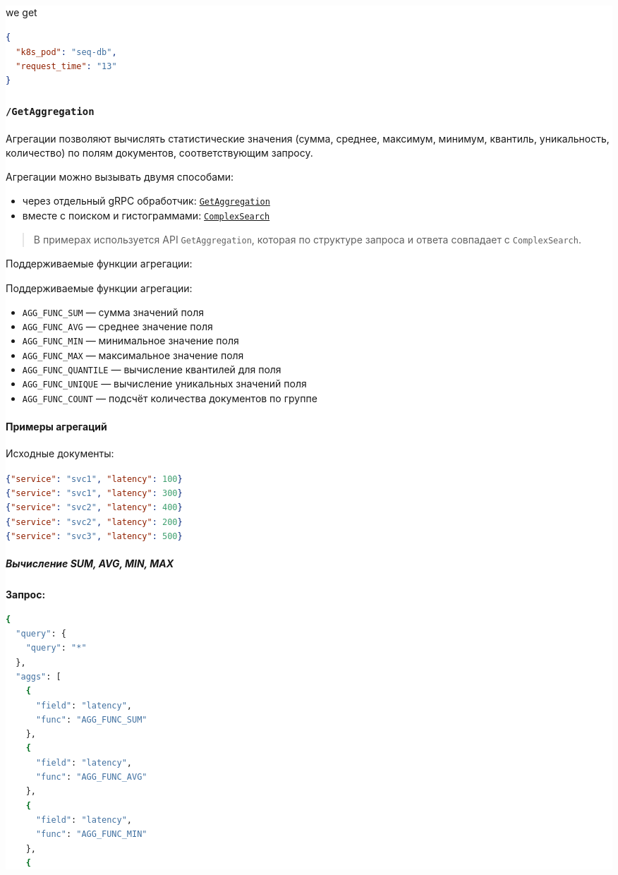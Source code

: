 we get

```json
{
  "k8s_pod": "seq-db",
  "request_time": "13"
}
```

### `/GetAggregation`

Агрегации позволяют вычислять статистические значения (сумма, среднее, максимум, минимум, квантиль, уникальность, количество) по
полям документов, соответствующим запросу.

Агрегации можно вызывать двумя способами:

- через отдельный gRPC обработчик: [`GetAggregation`](#getaggregation)
- вместе с поиском и гистограммами: [`ComplexSearch`](#complexsearch)

> В примерах используется API `GetAggregation`, 
которая по структуре запроса и ответа совпадает с `ComplexSearch`. 

Поддерживаемые функции агрегации:

Поддерживаемые функции агрегации:

- `AGG_FUNC_SUM` — сумма значений поля
- `AGG_FUNC_AVG` — среднее значение поля
- `AGG_FUNC_MIN` — минимальное значение поля
- `AGG_FUNC_MAX` — максимальное значение поля
- `AGG_FUNC_QUANTILE` — вычисление квантилей для поля
- `AGG_FUNC_UNIQUE` — вычисление уникальных значений поля
- `AGG_FUNC_COUNT` — подсчёт количества документов по группе

#### Примеры агрегаций

Исходные документы:

```json lines
{"service": "svc1", "latency": 100}
{"service": "svc1", "latency": 300}
{"service": "svc2", "latency": 400}
{"service": "svc2", "latency": 200}
{"service": "svc3", "latency": 500}
```

##### Вычисление SUM, AVG, MIN, MAX

**Запрос:**

```sh
{
  "query": {
    "query": "*"
  },
  "aggs": [
    {
      "field": "latency",
      "func": "AGG_FUNC_SUM"
    },
    {
      "field": "latency",
      "func": "AGG_FUNC_AVG"
    },
    {
      "field": "latency",
      "func": "AGG_FUNC_MIN"
    },
    {
```